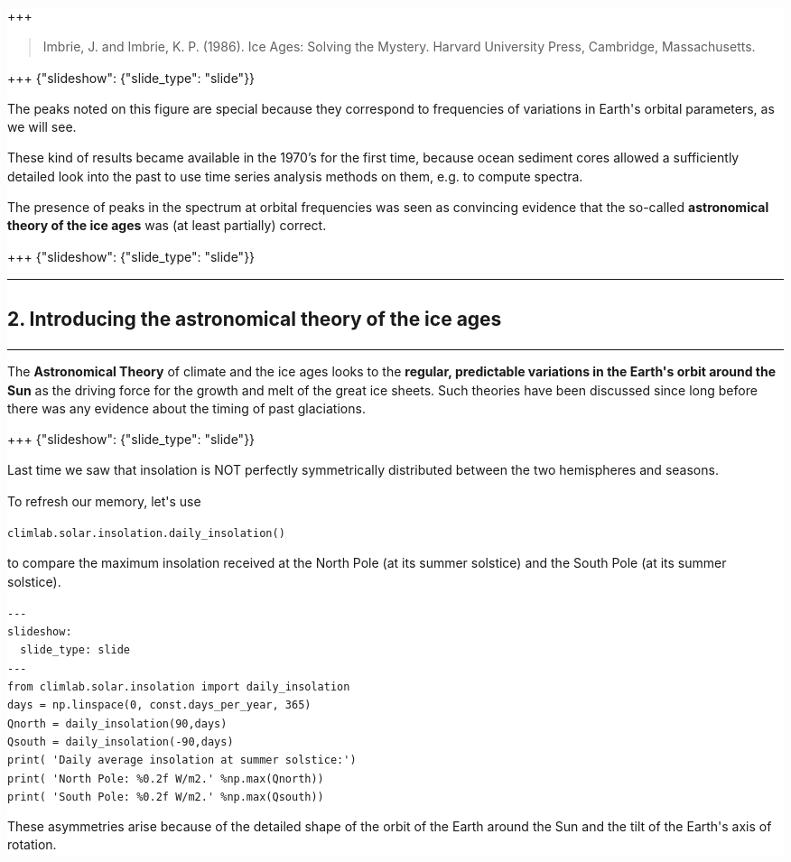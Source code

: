 +++

> Imbrie, J. and Imbrie, K. P. (1986). Ice Ages: Solving the Mystery. Harvard University Press, Cambridge, Massachusetts.

+++ {"slideshow": {"slide_type": "slide"}}

The peaks noted on this figure are special because they correspond to frequencies of variations in Earth's orbital parameters, as we will see.

These kind of results became available in the 1970’s for the first time, because ocean sediment cores allowed a sufficiently detailed look into the past to use time series analysis methods on them, e.g. to compute spectra.

The presence of peaks in the spectrum at orbital frequencies was seen as convincing evidence that the so-called **astronomical theory of the ice ages** was (at least partially) correct.

+++ {"slideshow": {"slide_type": "slide"}}

____________
<a id='section2'></a>

## 2. Introducing the astronomical theory of the ice ages
____________

The **Astronomical Theory** of climate and the ice ages looks to the **regular, predictable variations in the Earth's orbit around the Sun** as the driving force for the growth and melt of the great ice sheets. Such theories have been discussed since long before there was any evidence about the timing of past glaciations.

+++ {"slideshow": {"slide_type": "slide"}}

Last time we saw that insolation is NOT perfectly symmetrically distributed between the two hemispheres and seasons. 

To refresh our memory, let's use 
```
climlab.solar.insolation.daily_insolation()
```
to compare the maximum insolation received at the North Pole (at its summer solstice) and the South Pole (at its summer solstice).

```{code-cell} ipython3
---
slideshow:
  slide_type: slide
---
from climlab.solar.insolation import daily_insolation
days = np.linspace(0, const.days_per_year, 365)
Qnorth = daily_insolation(90,days)
Qsouth = daily_insolation(-90,days)
print( 'Daily average insolation at summer solstice:')
print( 'North Pole: %0.2f W/m2.' %np.max(Qnorth))
print( 'South Pole: %0.2f W/m2.' %np.max(Qsouth))
```

These asymmetries arise because of the detailed shape of the orbit of the Earth around the Sun and the tilt of the Earth's axis of rotation.
